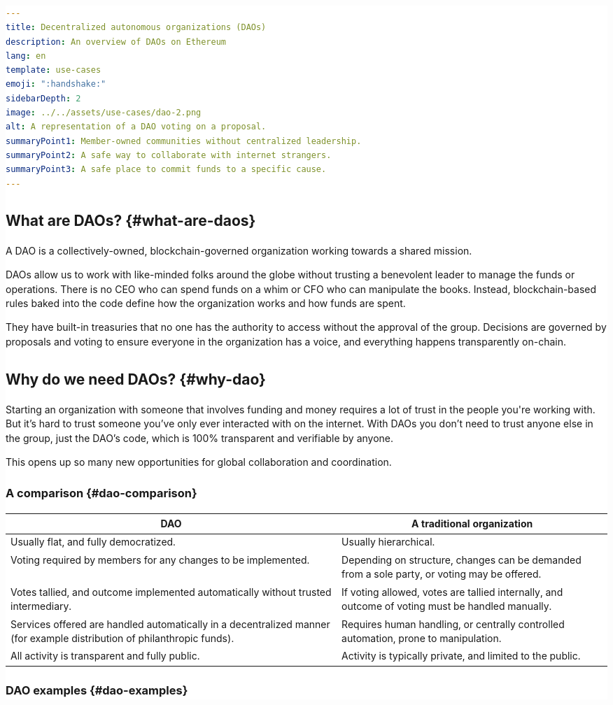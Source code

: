 ```yaml
---
title: Decentralized autonomous organizations (DAOs)
description: An overview of DAOs on Ethereum
lang: en
template: use-cases
emoji: ":handshake:"
sidebarDepth: 2
image: ../../assets/use-cases/dao-2.png
alt: A representation of a DAO voting on a proposal.
summaryPoint1: Member-owned communities without centralized leadership.
summaryPoint2: A safe way to collaborate with internet strangers.
summaryPoint3: A safe place to commit funds to a specific cause.
---
```


## What are DAOs? {#what-are-daos}

A DAO is a collectively-owned, blockchain-governed organization working towards a shared mission.

DAOs allow us to work with like-minded folks around the globe without trusting a benevolent leader to manage the funds or operations. There is no CEO who can spend funds on a whim or CFO who can manipulate the books. Instead, blockchain-based rules baked into the code define how the organization works and how funds are spent.

They have built-in treasuries that no one has the authority to access without the approval of the group. Decisions are governed by proposals and voting to ensure everyone in the organization has a voice, and everything happens transparently on-chain.

## Why do we need DAOs? {#why-dao}

Starting an organization with someone that involves funding and money requires a lot of trust in the people you're working with. But it’s hard to trust someone you’ve only ever interacted with on the internet. With DAOs you don’t need to trust anyone else in the group, just the DAO’s code, which is 100% transparent and verifiable by anyone.

This opens up so many new opportunities for global collaboration and coordination.

### A comparison {#dao-comparison}

| DAO                                                                                                                     | A traditional organization                                                                       |
| ----------------------------------------------------------------------------------------------------------------------- | ------------------------------------------------------------------------------------------------ |
| Usually flat, and fully democratized.                                                                                   | Usually hierarchical.                                                                            |
| Voting required by members for any changes to be implemented.                                                           | Depending on structure, changes can be demanded from a sole party, or voting may be offered.     |
| Votes tallied, and outcome implemented automatically without trusted intermediary.                                      | If voting allowed, votes are tallied internally, and outcome of voting must be handled manually. |
| Services offered are handled automatically in a decentralized manner (for example distribution of philanthropic funds). | Requires human handling, or centrally controlled automation, prone to manipulation.              |
| All activity is transparent and fully public.                                                                           | Activity is typically private, and limited to the public.                                        |

### DAO examples {#dao-examples}
